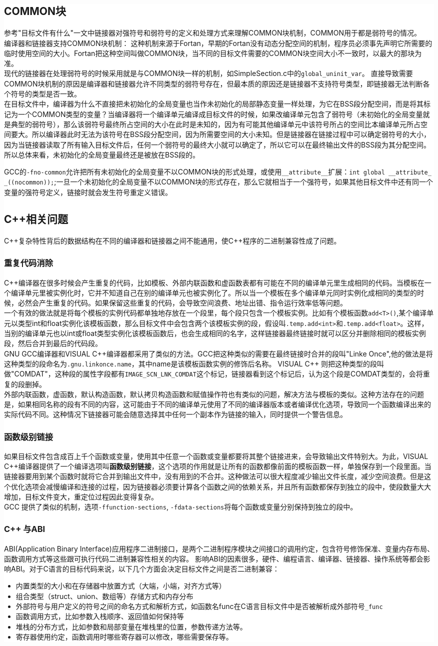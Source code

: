 ## COMMON块

参考"目标文件有什么"一文中链接器对强符号和弱符号的定义和处理方式来理解COMMON块机制，COMMON用于都是弱符号的情况。  
编译器和链接器支持COMMON块机制： 这种机制来源于Fortan，早期的Fortan没有动态分配空间的机制，程序员必须事先声明它所需要的临时使用空间的大小。Fortan把这种空间叫做COMMON块，当不同的目标文件需要的COMMON块空间大小不一致时，以最大的那块为准。  
现代的链接器在处理弱符号的时候采用就是与COMMON块一样的机制，如SimpleSection.c中的`global_uninit_var`。
直接导致需要COMMON块机制的原因是编译器和链接器允许不同类型的弱符号存在，但最本质的原因还是链接器不支持符号类型，即链接器无法判断各个符号的类型是否一致。  
在目标文件中，编译器为什么不直接把未初始化的全局变量也当作未初始化的局部静态变量一样处理，为它在BSS段分配空间，而是将其标记为一个COMMON类型的变量？当编译器将一个编译单元编译成目标文件的时候，如果改编译单元包含了弱符号（未初始化的全局变量就是典型的弱符号），那么该弱符号最终所占空间的大小在此时是未知的，因为有可能其他编译单元中该符号所占的空间比本编译单元所占空间要大。所以编译器此时无法为该符号在BSS段分配空间，因为所需要空间的大小未知。但是链接器在链接过程中可以确定弱符号的大小，因为当链接器读取了所有输入目标文件后，任何一个弱符号的最终大小就可以确定了，所以它可以在最终输出文件的BSS段为其分配空间。所以总体来看，未初始化的全局变量最终还是被放在BSS段的。

GCC的`-fno-common`允许把所有未初始化的全局变量不以COMMON块的形式处理，或使用`__attribute__`扩展：`int global __attribute__((nocommon));`;一旦一个未初始化的全局变量不以COMMON块的形式存在，那么它就相当于一个强符号，如果其他目标文件中还有同一个变量的强符号定义，链接时就会发生符号重定义错误。

## C++相关问题

C++复杂特性背后的数据结构在不同的编译器和链接器之间不能通用，使C++程序的二进制兼容性成了问题。

### 重复代码消除

C++编译器在很多时候会产生重复的代码，比如模板、外部内联函数和虚函数表都有可能在不同的编译单元里生成相同的代码。当模板在一个编译单元里被实例化时，它并不知道自己在别的编译单元也被实例化了。所以当一个模板在多个编译单元同时实例化成相同的类型的时候，必然会产生重复的代码。如果保留这些重复的代码，会导致空间浪费、地址出错、指令运行效率低等问题。  
一个有效的做法就是将每个模板的实例代码都单独地存放在一个段里，每个段只包含一个模板实例。比如有个模板函数`add<T>()`,某个编译单元以类型int和float实例化该模板函数，那么目标文件中会包含两个该模板实例的段，假设叫`.temp.add<int>`和`.temp.add<float>`。这样，当别的编译单元也以int或float类型实例化该模板函数后，也会生成相同的名字，这样链接器最终链接时就可以区分并删除相同的模板实例段，然后合并到最后的代码段。  
GNU GCC编译器和VISUAL C++编译器都采用了类似的方法。GCC把这种类似的需要在最终链接时合并的段叫"Linke Once",他的做法是将这种类型的段命名为`.gnu.linkonce.name`，其中name是该模板函数实例的修饰后名称。 VISUAL C++ 则把这种类型的段叫做"COMDAT"，这种段的属性字段都有`IMAGE_SCN_LNK_COMDAT`这个标记，链接器看到这个标记后，认为这个段是COMDAT类型的，会将重复的段删掉。  
外部内联函数，虚函数，默认构造函数，默认拷贝构造函数和赋值操作符也有类似的问题，解决方法与模板的类似。这种方法存在的问题是，如果相同名称的段有不同的内容，这可能由于不同的编译单元使用了不同的编译器版本或者编译优化选项，导致同一个函数编译出来的实际代码不同。这种情况下链接器可能会随意选择其中任何一个副本作为链接的输入，同时提供一个警告信息。

### 函数级别链接

如果目标文件包含成百上千个函数或变量，使用其中任意一个函数或变量都要将其整个链接进来，会导致输出文件特别大。为此，VISUAL C++编译器提供了一个编译选项叫**函数级别链接**，这个选项的作用就是让所有的函数都像前面的模板函数一样，单独保存到一个段里面。当链接器要用到某个函数时就将它合并到输出文件中，没有用到的不合并。这种做法可以很大程度减少输出文件长度，减少空间浪费。但是这个优化选项会减慢编译和连接的过程，因为链接器必须要计算各个函数之间的依赖关系，并且所有函数都保存到独立的段中，使段数量大大增加，目标文件变大，重定位过程因此变得复杂。  
GCC 提供了类似的机制，选项`-ffunction-sections`, `-fdata-sections`将每个函数或变量分别保持到独立的段中。

### C++ 与ABI

ABI(Application Binary Interface)应用程序二进制接口，是两个二进制程序模块之间接口的调用约定，包含符号修饰保准、变量内存布局、函数调用方式等这些跟可执行代码二进制兼容性相关的内容。
影响ABI的因素很多，硬件、编程语言、编译器、链接器、操作系统等都会影响ABI。对于C语言的目标代码来说，以下几个方面会决定目标文件之间是否二进制兼容：

+ 内置类型的大小和在存储器中放置方式（大端，小端，对齐方式等）
+ 组合类型（struct、union、数组等）存储方式和内存分布
+ 外部符号与用户定义的符号之间的命名方式和解析方式，如函数名func在C语言目标文件中是否被解析成外部符号`_func`
+ 函数调用方式，比如参数入栈顺序、返回值如何保持等
+ 堆栈的分布方式，比如参数和局部变量在堆栈里的位置，参数传递方法等。
+ 寄存器使用约定，函数调用时哪些寄存器可以修改，哪些需要保存等。

